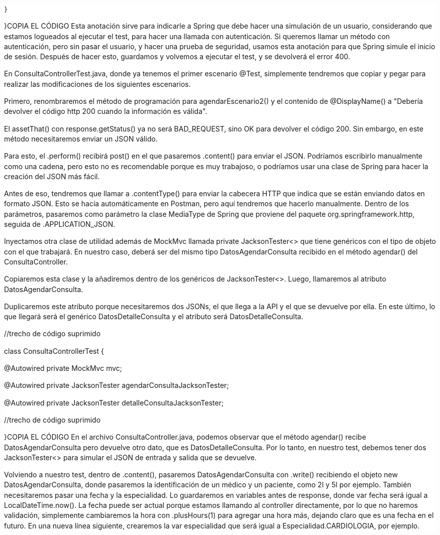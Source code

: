     }

}COPIA EL CÓDIGO
Esta anotación sirve para indicarle a Spring que debe hacer una simulación de un usuario, considerando que estamos logueados al ejecutar el test, para hacer una llamada con autenticación. Si queremos llamar un método con autenticación, pero sin pasar el usuario, y hacer una prueba de seguridad, usamos esta anotación para que Spring simule el inicio de sesión. Después de hacer esto, guardamos y volvemos a ejecutar el test, y se devolverá el error 400.

En ConsultaControllerTest.java, donde ya tenemos el primer escenario @Test, simplemente tendremos que copiar y pegar para realizar las modificaciones de los siguientes escenarios.

Primero, renombraremos el método de programación para agendarEscenario2() y el contenido de @DisplayName() a "Debería devolver el código http 200 cuando la información es válida".

El assetThat() con response.getStatus() ya no será BAD_REQUEST, sino OK para devolver el código 200. Sin embargo, en este método necesitaremos enviar un JSON válido.

Para esto, el .perform() recibirá post() en el que pasaremos .content() para enviar el JSON. Podríamos escribirlo manualmente como una cadena, pero esto no es recomendable porque es muy trabajoso, o podríamos usar una clase de Spring para hacer la creación del JSON más fácil.

Antes de eso, tendremos que llamar a .contentType() para enviar la cabecera HTTP que indica que se están enviando datos en formato JSON. Esto se hacía automáticamente en Postman, pero aquí tendremos que hacerlo manualmente. Dentro de los parámetros, pasaremos como parámetro la clase MediaType de Spring que proviene del paquete org.springframework.http, seguida de .APPLICATION_JSON.

Inyectamos otra clase de utilidad además de MockMvc llamada private JacksonTester<> que tiene genéricos con el tipo de objeto con el que trabajará. En nuestro caso, deberá ser del mismo tipo DatosAgendarConsulta recibido en el método agendar() del ConsultaController.

Copiaremos esta clase y la añadiremos dentro de los genéricos de JacksonTester<>. Luego, llamaremos al atributo DatosAgendarConsulta.

Duplicaremos este atributo porque necesitaremos dos JSONs, el que llega a la API y el que se devuelve por ella. En este último, lo que llegará será el genérico DatosDetalleConsulta y el atributo será DatosDetalleConsulta.

//trecho de código suprimido

class ConsultaControllerTest {

 @Autowired
private MockMvc mvc;

@Autowired
private JacksonTester<DatosAgendarConsulta> agendarConsultaJacksonTester;

@Autowired
private JacksonTester<DatosDetalleConsulta> detalleConsultaJacksonTester;

//trecho de código suprimido

}COPIA EL CÓDIGO
En el archivo ConsultaController.java, podemos observar que el método agendar() recibe DatosAgendarConsulta pero devuelve otro dato, que es DatosDetalleConsulta. Por lo tanto, en nuestro test, debemos tener dos JacksonTester<> para simular el JSON de entrada y salida que se devuelve.

Volviendo a nuestro test, dentro de .content(), pasaremos DatosAgendarConsulta con .write() recibiendo el objeto new DatosAgendarConsulta, donde pasaremos la identificación de un médico y un paciente, como 2l y 5l por ejemplo. También necesitaremos pasar una fecha y la especialidad. Lo guardaremos en variables antes de response, donde var fecha será igual a LocalDateTime.now(). La fecha puede ser actual porque estamos llamando al controller directamente, por lo que no haremos validación, simplemente cambiaremos la hora con .plusHours(1) para agregar una hora más, dejando claro que es una fecha en el futuro. En una nueva línea siguiente, crearemos la var especialidad que será igual a Especialidad.CARDIOLOGIA, por ejemplo.
